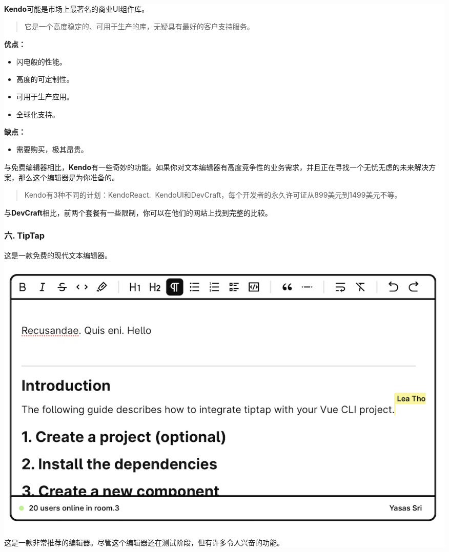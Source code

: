 **Kendo**可能是市场上最著名的商业UI组件库。

> 它是一个高度稳定的、可用于生产的库，无疑具有最好的客户支持服务。

**优点：**

- 闪电般的性能。

- 高度的可定制性。

- 可用于生产应用。

- 全球化支持。

**缺点：**

- 需要购买，极其昂贵。

与免费编辑器相比，**Kendo**有一些奇妙的功能。如果你对文本编辑器有高度竞争性的业务需求，并且正在寻找一个无忧无虑的未来解决方案，那么这个编辑器是为你准备的。

> Kendo有3种不同的计划：KendoReact.  KendoUI和DevCraft，每个开发者的永久许可证从899美元到1499美元不等。

与**DevCraft**相比，前两个套餐有一些限制，你可以在他们的网站上找到完整的比较。

### 六. TipTap

这是一款免费的现代文本编辑器。

![](../../\imgs\react-rich-text-7.png)

这是一款非常推荐的编辑器。尽管这个编辑器还在测试阶段，但有许多令人兴奋的功能。

